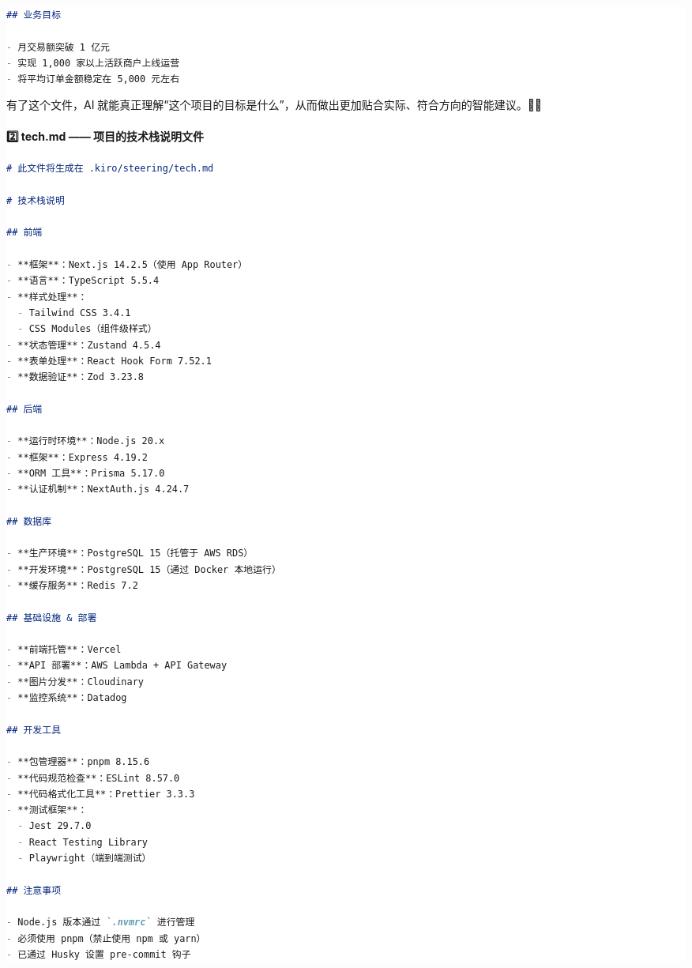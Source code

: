 ```md
## 业务目标

- 月交易额突破 1 亿元
- 实现 1,000 家以上活跃商户上线运营
- 将平均订单金额稳定在 5,000 元左右
```

有了这个文件，AI 就能真正理解“这个项目的目标是什么”，从而做出更加贴合实际、符合方向的智能建议。🎯🤖

#### 2️⃣ **tech.md —— 项目的技术栈说明文件**

```md
# 此文件将生成在 .kiro/steering/tech.md

# 技术栈说明

## 前端

- **框架**：Next.js 14.2.5（使用 App Router）
- **语言**：TypeScript 5.5.4
- **样式处理**：
  - Tailwind CSS 3.4.1
  - CSS Modules（组件级样式）
- **状态管理**：Zustand 4.5.4
- **表单处理**：React Hook Form 7.52.1
- **数据验证**：Zod 3.23.8

## 后端

- **运行时环境**：Node.js 20.x
- **框架**：Express 4.19.2
- **ORM 工具**：Prisma 5.17.0
- **认证机制**：NextAuth.js 4.24.7

## 数据库

- **生产环境**：PostgreSQL 15（托管于 AWS RDS）
- **开发环境**：PostgreSQL 15（通过 Docker 本地运行）
- **缓存服务**：Redis 7.2

## 基础设施 & 部署

- **前端托管**：Vercel
- **API 部署**：AWS Lambda + API Gateway
- **图片分发**：Cloudinary
- **监控系统**：Datadog

## 开发工具

- **包管理器**：pnpm 8.15.6
- **代码规范检查**：ESLint 8.57.0
- **代码格式化工具**：Prettier 3.3.3
- **测试框架**：
  - Jest 29.7.0
  - React Testing Library
  - Playwright（端到端测试）

## 注意事项

- Node.js 版本通过 `.nvmrc` 进行管理
- 必须使用 pnpm（禁止使用 npm 或 yarn）
- 已通过 Husky 设置 pre-commit 钩子
```
